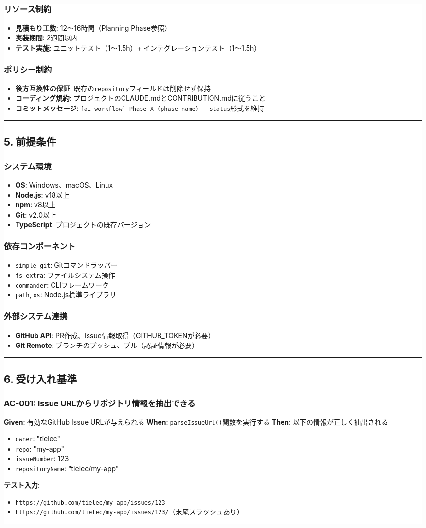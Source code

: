 ### リソース制約

- **見積もり工数**: 12〜16時間（Planning Phase参照）
- **実装期間**: 2週間以内
- **テスト実施**: ユニットテスト（1〜1.5h）+ インテグレーションテスト（1〜1.5h）

### ポリシー制約

- **後方互換性の保証**: 既存の`repository`フィールドは削除せず保持
- **コーディング規約**: プロジェクトのCLAUDE.mdとCONTRIBUTION.mdに従うこと
- **コミットメッセージ**: `[ai-workflow] Phase X (phase_name) - status`形式を維持

---

## 5. 前提条件

### システム環境

- **OS**: Windows、macOS、Linux
- **Node.js**: v18以上
- **npm**: v8以上
- **Git**: v2.0以上
- **TypeScript**: プロジェクトの既存バージョン

### 依存コンポーネント

- `simple-git`: Gitコマンドラッパー
- `fs-extra`: ファイルシステム操作
- `commander`: CLIフレームワーク
- `path`, `os`: Node.js標準ライブラリ

### 外部システム連携

- **GitHub API**: PR作成、Issue情報取得（GITHUB_TOKENが必要）
- **Git Remote**: ブランチのプッシュ、プル（認証情報が必要）

---

## 6. 受け入れ基準

### AC-001: Issue URLからリポジトリ情報を抽出できる

**Given**: 有効なGitHub Issue URLが与えられる
**When**: `parseIssueUrl()`関数を実行する
**Then**: 以下の情報が正しく抽出される
- `owner`: "tielec"
- `repo`: "my-app"
- `issueNumber`: 123
- `repositoryName`: "tielec/my-app"

**テスト入力**:
- `https://github.com/tielec/my-app/issues/123`
- `https://github.com/tielec/my-app/issues/123/`（末尾スラッシュあり）

---